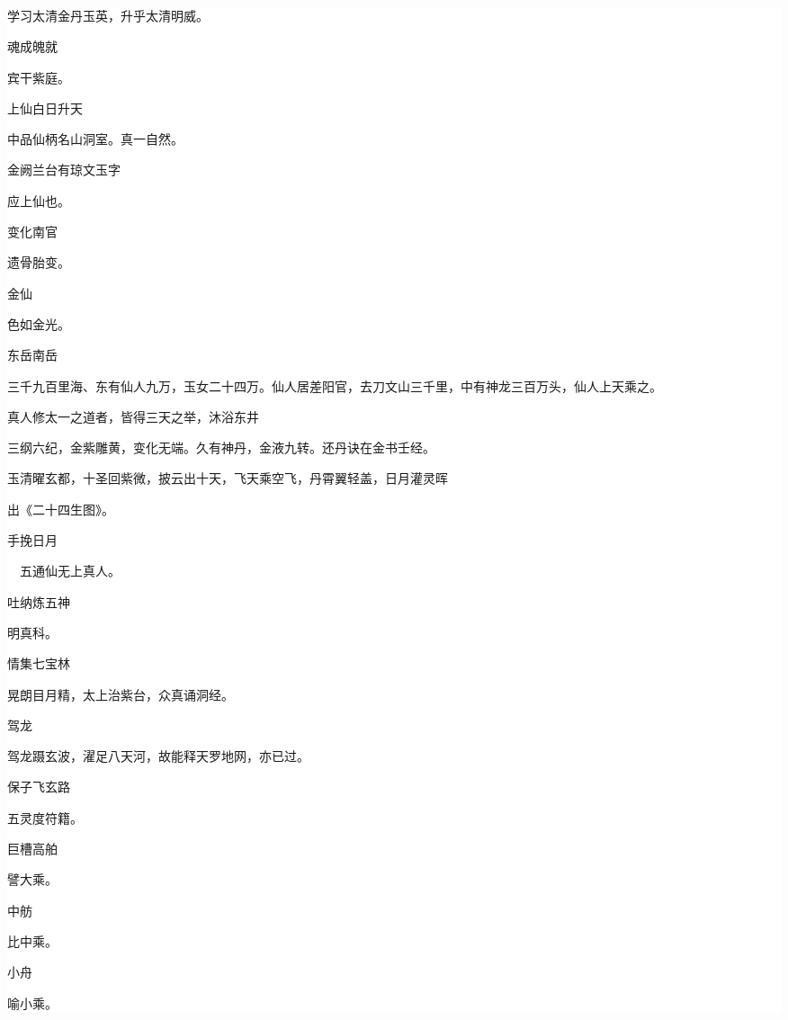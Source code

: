 学习太清金丹玉英，升乎太清明威。  

魂成魄就  

宾干紫庭。  

上仙白日升天  

中品仙柄名山洞室。真一自然。  

金阙兰台有琼文玉字  

应上仙也。  

变化南官  

遗骨胎变。  

金仙  

色如金光。  

东岳南岳  

三千九百里海、东有仙人九万，玉女二十四万。仙人居差阳官，去刀文山三千里，中有神龙三百万头，仙人上天乘之。  

真人修太一之道者，皆得三天之举，沐浴东井  

三纲六纪，金紫雕黄，变化无端。久有神丹，金液九转。还丹诀在金书壬经。  

玉清曜玄都，十圣回紫微，披云出十天，飞天乘空飞，丹霄翼轻盖，日月灌灵晖  

出《二十四生图》。  

手挽日月  

　五通仙无上真人。  

吐纳炼五神  

明真科。  

情集七宝林  

晃朗目月精，太上治紫台，众真诵洞经。  

驾龙  

驾龙蹑玄波，濯足八天河，故能释天罗地网，亦已过。  

保子飞玄路  

五灵度符籍。  

巨槽高舶  

譬大乘。  

中舫  

比中乘。  

小舟  

喻小乘。  
